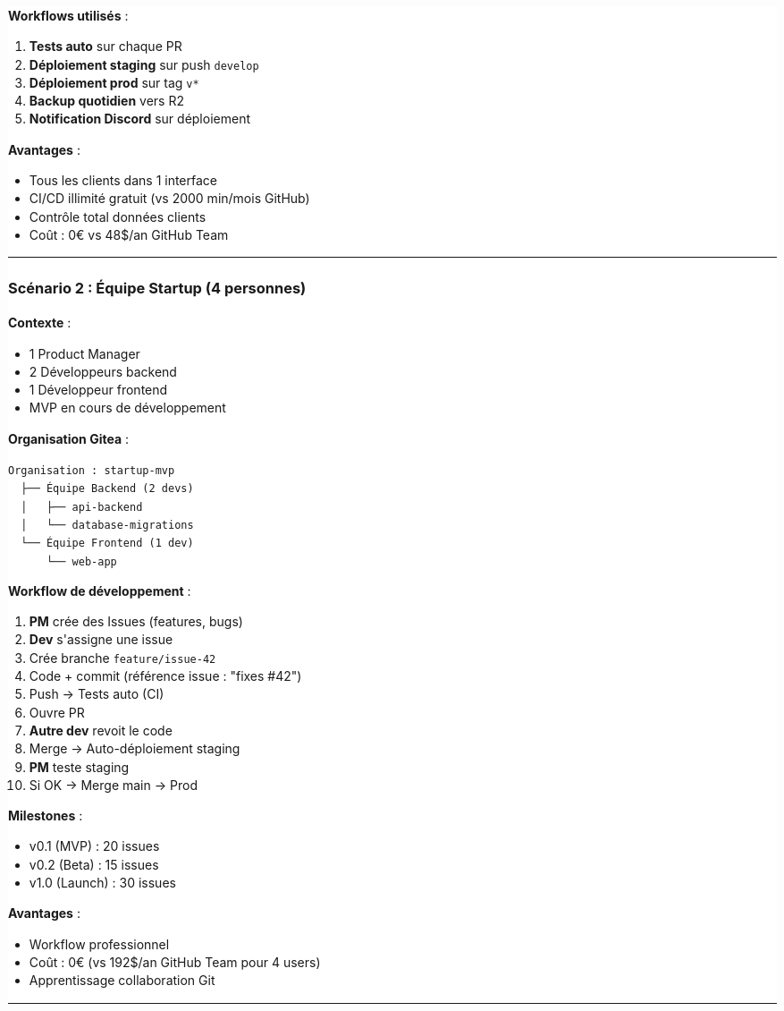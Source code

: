 **Workflows utilisés** :
1. **Tests auto** sur chaque PR
2. **Déploiement staging** sur push `develop`
3. **Déploiement prod** sur tag `v*`
4. **Backup quotidien** vers R2
5. **Notification Discord** sur déploiement

**Avantages** :
- Tous les clients dans 1 interface
- CI/CD illimité gratuit (vs 2000 min/mois GitHub)
- Contrôle total données clients
- Coût : 0€ vs 48$/an GitHub Team

---

### Scénario 2 : Équipe Startup (4 personnes)

**Contexte** :
- 1 Product Manager
- 2 Développeurs backend
- 1 Développeur frontend
- MVP en cours de développement

**Organisation Gitea** :
```
Organisation : startup-mvp
  ├── Équipe Backend (2 devs)
  │   ├── api-backend
  │   └── database-migrations
  └── Équipe Frontend (1 dev)
      └── web-app
```

**Workflow de développement** :
1. **PM** crée des Issues (features, bugs)
2. **Dev** s'assigne une issue
3. Crée branche `feature/issue-42`
4. Code + commit (référence issue : "fixes #42")
5. Push → Tests auto (CI)
6. Ouvre PR
7. **Autre dev** revoit le code
8. Merge → Auto-déploiement staging
9. **PM** teste staging
10. Si OK → Merge main → Prod

**Milestones** :
- v0.1 (MVP) : 20 issues
- v0.2 (Beta) : 15 issues
- v1.0 (Launch) : 30 issues

**Avantages** :
- Workflow professionnel
- Coût : 0€ (vs 192$/an GitHub Team pour 4 users)
- Apprentissage collaboration Git

---